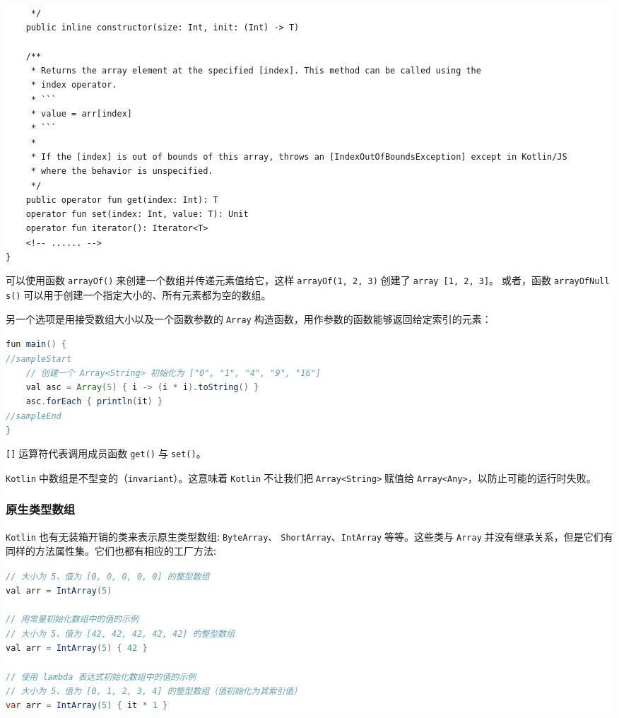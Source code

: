 ````kolin
     */
    public inline constructor(size: Int, init: (Int) -> T)

    /**
     * Returns the array element at the specified [index]. This method can be called using the
     * index operator.
     * ```
     * value = arr[index]
     * ```
     *
     * If the [index] is out of bounds of this array, throws an [IndexOutOfBoundsException] except in Kotlin/JS
     * where the behavior is unspecified.
     */
    public operator fun get(index: Int): T
    operator fun set(index: Int, value: T): Unit
    operator fun iterator(): Iterator<T>
    <!-- ...... -->
}
````

可以使用函数 `arrayOf()` 来创建一个数组并传递元素值给它，这样 `arrayOf(1, 2, 3)` 创建了 `array [1, 2, 3]`。 或者，函数 `arrayOfNulls()` 可以用于创建一个指定大小的、所有元素都为空的数组。

另一个选项是用接受数组大小以及一个函数参数的 `Array` 构造函数，用作参数的函数能够返回给定索引的元素：

```java
fun main() {
//sampleStart
    // 创建一个 Array<String> 初始化为 ["0", "1", "4", "9", "16"]
    val asc = Array(5) { i -> (i * i).toString() }
    asc.forEach { println(it) }
//sampleEnd
}
```

`[]` 运算符代表调用成员函数 `get()` 与 `set()`。

`Kotlin` 中数组是不型变的（`invariant`）。这意味着 `Kotlin` 不让我们把 `Array<String>` 赋值给 `Array<Any>`，以防止可能的运行时失败。

### 原生类型数组

`Kotlin` 也有无装箱开销的类来表示原生类型数组: `ByteArray`、 `ShortArray`、`IntArray` 等等。这些类与 `Array` 并没有继承关系，但是它们有同样的方法属性集。它们也都有相应的工厂方法:

```java
// 大小为 5、值为 [0, 0, 0, 0, 0] 的整型数组
val arr = IntArray(5)

// 用常量初始化数组中的值的示例
// 大小为 5、值为 [42, 42, 42, 42, 42] 的整型数组
val arr = IntArray(5) { 42 }

// 使用 lambda 表达式初始化数组中的值的示例
// 大小为 5、值为 [0, 1, 2, 3, 4] 的整型数组（值初始化为其索引值）
var arr = IntArray(5) { it * 1 }
```
